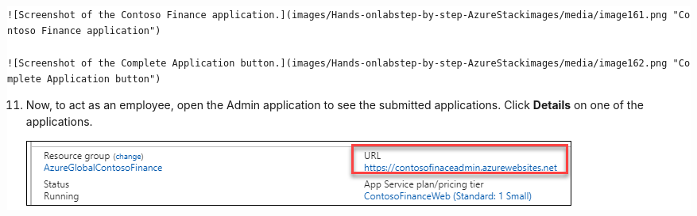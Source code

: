     ![Screenshot of the Contoso Finance application.](images/Hands-onlabstep-by-step-AzureStackimages/media/image161.png "Contoso Finance application")

    ![Screenshot of the Complete Application button.](images/Hands-onlabstep-by-step-AzureStackimages/media/image162.png "Complete Application button")

11. Now, to act as an employee, open the Admin application to see the submitted applications. Click **Details** on one of the applications.

    ![The URL link is selected.](images/Hands-onlabstep-by-step-AzureStackimages/media/image163.png "URL")
